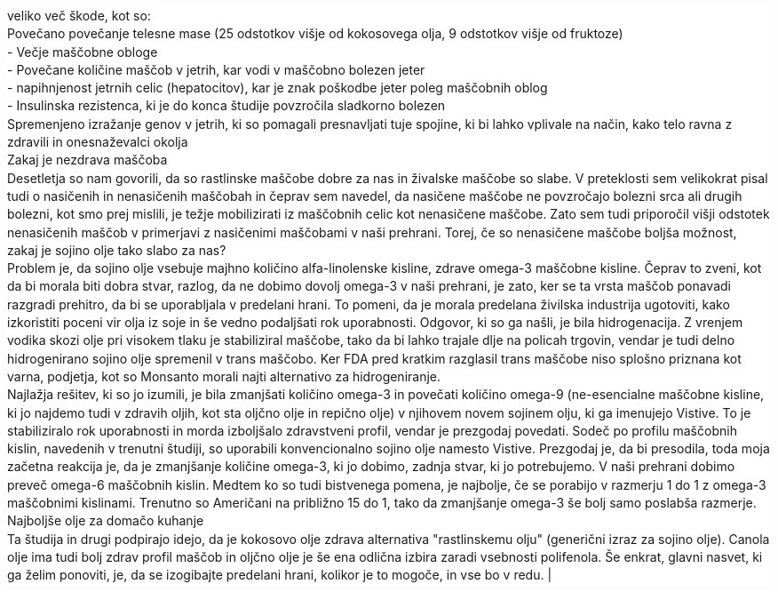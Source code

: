 veliko več škode, kot so:<br/>Povečano povečanje telesne mase (25 odstotkov višje od kokosovega olja, 9 odstotkov višje od fruktoze)<br/>- Večje maščobne obloge<br/>- Povečane količine maščob v jetrih, kar vodi v maščobno bolezen jeter<br/>- napihnjenost jetrnih celic (hepatocitov), kar je znak poškodbe jeter poleg maščobnih oblog<br/>- Insulinska rezistenca, ki je do konca študije povzročila sladkorno bolezen<br/>Spremenjeno izražanje genov v jetrih, ki so pomagali presnavljati tuje spojine, ki bi lahko vplivale na način, kako telo ravna z zdravili in onesnaževalci okolja<br/>Zakaj je nezdrava maščoba<br/>Desetletja so nam govorili, da so rastlinske maščobe dobre za nas in živalske maščobe so slabe. V preteklosti sem velikokrat pisal tudi o nasičenih in nenasičenih maščobah in čeprav sem navedel, da nasičene maščobe ne povzročajo bolezni srca ali drugih bolezni, kot smo prej mislili, je težje mobilizirati iz maščobnih celic kot nenasičene maščobe. Zato sem tudi priporočil višji odstotek nenasičenih maščob v primerjavi z nasičenimi maščobami v naši prehrani. Torej, če so nenasičene maščobe boljša možnost, zakaj je sojino olje tako slabo za nas?<br/>Problem je, da sojino olje vsebuje majhno količino alfa-linolenske kisline, zdrave omega-3 maščobne kisline. Čeprav to zveni, kot da bi morala biti dobra stvar, razlog, da ne dobimo dovolj omega-3 v naši prehrani, je zato, ker se ta vrsta maščob ponavadi razgradi prehitro, da bi se uporabljala v predelani hrani. To pomeni, da je morala predelana živilska industrija ugotoviti, kako izkoristiti poceni vir olja iz soje in še vedno podaljšati rok uporabnosti. Odgovor, ki so ga našli, je bila hidrogenacija. Z vrenjem vodika skozi olje pri visokem tlaku je stabiliziral maščobe, tako da bi lahko trajale dlje na policah trgovin, vendar je tudi delno hidrogenirano sojino olje spremenil v trans maščobo. Ker FDA pred kratkim razglasil trans maščobe niso splošno priznana kot varna, podjetja, kot so Monsanto morali najti alternativo za hidrogeniranje.<br/>Najlažja rešitev, ki so jo izumili, je bila zmanjšati količino omega-3 in povečati količino omega-9 (ne-esencialne maščobne kisline, ki jo najdemo tudi v zdravih oljih, kot sta oljčno olje in repično olje) v njihovem novem sojinem olju, ki ga imenujejo Vistive. To je stabiliziralo rok uporabnosti in morda izboljšalo zdravstveni profil, vendar je prezgodaj povedati. Sodeč po profilu maščobnih kislin, navedenih v trenutni študiji, so uporabili konvencionalno sojino olje namesto Vistive. Prezgodaj je, da bi presodila, toda moja začetna reakcija je, da je zmanjšanje količine omega-3, ki jo dobimo, zadnja stvar, ki jo potrebujemo. V naši prehrani dobimo preveč omega-6 maščobnih kislin. Medtem ko so tudi bistvenega pomena, je najbolje, če se porabijo v razmerju 1 do 1 z omega-3 maščobnimi kislinami. Trenutno so Američani na približno 15 do 1, tako da zmanjšanje omega-3 še bolj samo poslabša razmerje.<br/>Najboljše olje za domačo kuhanje<br/>Ta študija in drugi podpirajo idejo, da je kokosovo olje zdrava alternativa "rastlinskemu olju" (generični izraz za sojino olje). Canola olje ima tudi bolj zdrav profil maščob in oljčno olje je še ena odlična izbira zaradi vsebnosti polifenola. Še enkrat, glavni nasvet, ki ga želim ponoviti, je, da se izogibajte predelani hrani, kolikor je to mogoče, in vse bo v redu. |